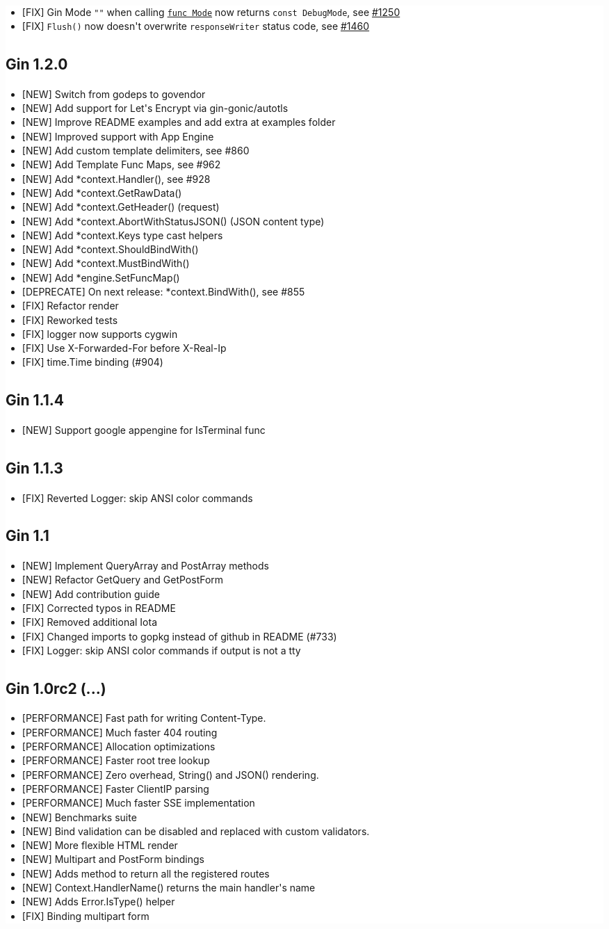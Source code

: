 - [FIX] Gin Mode `""` when calling [`func Mode`](https://godoc.org/github.com/davidmdm/gin#Mode) now returns `const DebugMode`, see [#1250](https://github.com/davidmdm/gin/pull/1250)
- [FIX] `Flush()` now doesn't overwrite `responseWriter` status code, see [#1460](https://github.com/davidmdm/gin/pull/1460)

## Gin 1.2.0

- [NEW] Switch from godeps to govendor
- [NEW] Add support for Let's Encrypt via gin-gonic/autotls
- [NEW] Improve README examples and add extra at examples folder
- [NEW] Improved support with App Engine
- [NEW] Add custom template delimiters, see #860
- [NEW] Add Template Func Maps, see #962
- [NEW] Add \*context.Handler(), see #928
- [NEW] Add \*context.GetRawData()
- [NEW] Add \*context.GetHeader() (request)
- [NEW] Add \*context.AbortWithStatusJSON() (JSON content type)
- [NEW] Add \*context.Keys type cast helpers
- [NEW] Add \*context.ShouldBindWith()
- [NEW] Add \*context.MustBindWith()
- [NEW] Add \*engine.SetFuncMap()
- [DEPRECATE] On next release: \*context.BindWith(), see #855
- [FIX] Refactor render
- [FIX] Reworked tests
- [FIX] logger now supports cygwin
- [FIX] Use X-Forwarded-For before X-Real-Ip
- [FIX] time.Time binding (#904)

## Gin 1.1.4

- [NEW] Support google appengine for IsTerminal func

## Gin 1.1.3

- [FIX] Reverted Logger: skip ANSI color commands

## Gin 1.1

- [NEW] Implement QueryArray and PostArray methods
- [NEW] Refactor GetQuery and GetPostForm
- [NEW] Add contribution guide
- [FIX] Corrected typos in README
- [FIX] Removed additional Iota
- [FIX] Changed imports to gopkg instead of github in README (#733)
- [FIX] Logger: skip ANSI color commands if output is not a tty

## Gin 1.0rc2 (...)

- [PERFORMANCE] Fast path for writing Content-Type.
- [PERFORMANCE] Much faster 404 routing
- [PERFORMANCE] Allocation optimizations
- [PERFORMANCE] Faster root tree lookup
- [PERFORMANCE] Zero overhead, String() and JSON() rendering.
- [PERFORMANCE] Faster ClientIP parsing
- [PERFORMANCE] Much faster SSE implementation
- [NEW] Benchmarks suite
- [NEW] Bind validation can be disabled and replaced with custom validators.
- [NEW] More flexible HTML render
- [NEW] Multipart and PostForm bindings
- [NEW] Adds method to return all the registered routes
- [NEW] Context.HandlerName() returns the main handler's name
- [NEW] Adds Error.IsType() helper
- [FIX] Binding multipart form